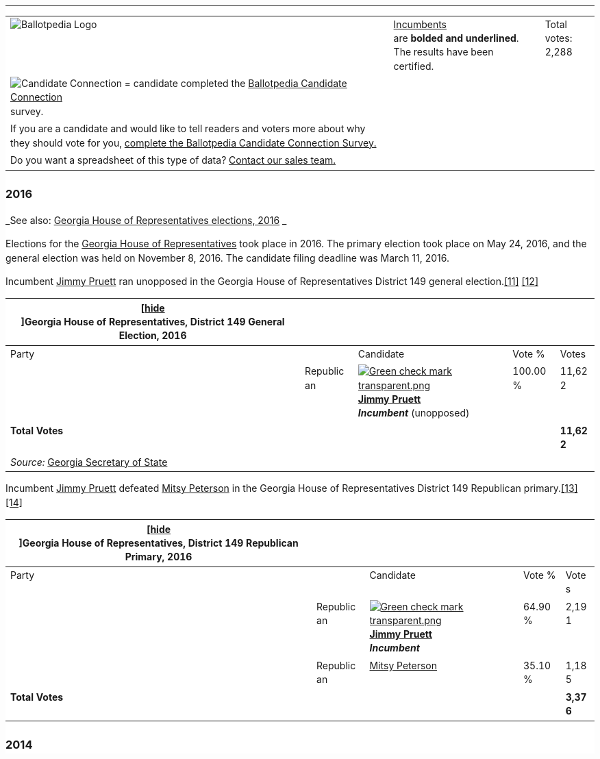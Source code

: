 * * *

|     |     |     |
| --- | --- | --- |
| ![Ballotpedia Logo](https://ballotpedia.s3.us-east-1.amazonaws.com/images/bp-logo-sm.svg "The Encyclopedia of American Politics") | [Incumbents](https://ballotpedia.org/Incumbent)<br> are **bolded and underlined**. The results have been certified. | Total votes: 2,288 |
| ![Candidate Connection](https://ballotpedia.s3.us-east-1.amazonaws.com/images/candidate_connection_shortened_logo.png "Candidate Connection") = candidate completed the [Ballotpedia Candidate Connection](/Ballotpedia%27s_Candidate_Connection)<br> survey. |     |     |     |     |
| If you are a candidate and would like to tell readers and voters more about why they should vote for you, [complete the Ballotpedia Candidate Connection Survey.](/Survey?source=votebox) |     |     |     |     |
| Do you want a spreadsheet of this type of data? [Contact our sales team.](mailto:data@ballotpedia.org) |     |     |     |     |

### 2016

_See also: [Georgia House of Representatives elections, 2016](/Georgia_House_of_Representatives_elections,_2016 "Georgia House of Representatives elections, 2016")
_

Elections for the [Georgia House of Representatives](/Georgia_House_of_Representatives "Georgia House of Representatives")
 took place in 2016. The primary election took place on May 24, 2016, and the general election was held on November 8, 2016. The candidate filing deadline was March 11, 2016.

Incumbent [Jimmy Pruett](/Jimmy_Pruett "Jimmy Pruett")
 ran unopposed in the Georgia House of Representatives District 149 general election.[\[11\]](#cite_note-glist16-11)
[\[12\]](#cite_note-geresults16-12)

| \[[hide](javascript:collapseTable(0);)<br>\]**Georgia House of Representatives, District 149 General Election, 2016** |     |     |     |     |
| --- | --- | --- | --- | --- |
| Party |     | Candidate | Vote % | Votes |
|     | Republican | [![Green check mark transparent.png](https://cdn.ballotpedia.org/images/thumb/0/0a/Green_check_mark_transparent.png/14px-Green_check_mark_transparent.png)](/Won "Won")<br> **[Jimmy Pruett](/Jimmy_Pruett "Jimmy Pruett")<br>** _**Incumbent**_ (unopposed) | 100.00% | 11,622 |
| **Total Votes** |     |     |     | **11,622** |
| _Source:_ [Georgia Secretary of State](http://results.enr.clarityelections.com/GA/63991/183958/en/summary.html) |     |     |     |     |

  
Incumbent [Jimmy Pruett](/Jimmy_Pruett "Jimmy Pruett")
 defeated [Mitsy Peterson](/Mitsy_Peterson "Mitsy Peterson")
 in the Georgia House of Representatives District 149 Republican primary.[\[13\]](#cite_note-plist16-13)
[\[14\]](#cite_note-presults16-14)

| \[[hide](javascript:collapseTable(1);)<br>\]**Georgia House of Representatives, District 149 Republican Primary, 2016** |     |     |     |     |
| --- | --- | --- | --- | --- |
| Party |     | Candidate | Vote % | Votes |
|     | Republican | [![Green check mark transparent.png](https://cdn.ballotpedia.org/images/thumb/0/0a/Green_check_mark_transparent.png/14px-Green_check_mark_transparent.png)](/Won "Won")<br> **[Jimmy Pruett](/Jimmy_Pruett "Jimmy Pruett")<br>** _**Incumbent**_ | 64.90% | 2,191 |
|     | Republican | [Mitsy Peterson](/Mitsy_Peterson "Mitsy Peterson") | 35.10% | 1,185 |
| **Total Votes** |     |     |     | **3,376** |

### 2014
